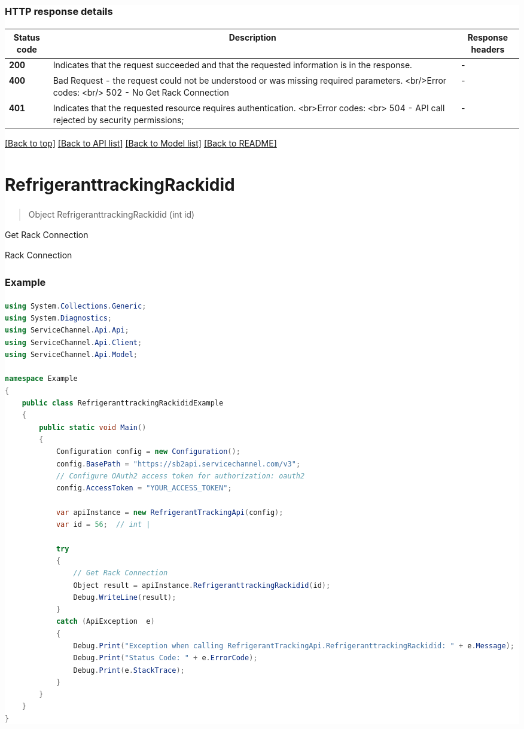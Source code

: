 
### HTTP response details
| Status code | Description | Response headers |
|-------------|-------------|------------------|
| **200** | Indicates that the request succeeded and that the requested information is in the response. |  -  |
| **400** | Bad Request - the request could not be understood or was missing required parameters.              &lt;br/&gt;Error codes:                         &lt;br/&gt; 502 - No Get Rack Connection |  -  |
| **401** | Indicates that the requested resource requires authentication.              &lt;br&gt;Error codes:              &lt;br&gt; 504 - API call rejected by security permissions; |  -  |

[[Back to top]](#) [[Back to API list]](../README.md#documentation-for-api-endpoints) [[Back to Model list]](../README.md#documentation-for-models) [[Back to README]](../README.md)

<a id="refrigeranttrackingrackidid"></a>
# **RefrigeranttrackingRackidid**
> Object RefrigeranttrackingRackidid (int id)

Get Rack Connection

Rack Connection

### Example
```csharp
using System.Collections.Generic;
using System.Diagnostics;
using ServiceChannel.Api.Api;
using ServiceChannel.Api.Client;
using ServiceChannel.Api.Model;

namespace Example
{
    public class RefrigeranttrackingRackididExample
    {
        public static void Main()
        {
            Configuration config = new Configuration();
            config.BasePath = "https://sb2api.servicechannel.com/v3";
            // Configure OAuth2 access token for authorization: oauth2
            config.AccessToken = "YOUR_ACCESS_TOKEN";

            var apiInstance = new RefrigerantTrackingApi(config);
            var id = 56;  // int | 

            try
            {
                // Get Rack Connection
                Object result = apiInstance.RefrigeranttrackingRackidid(id);
                Debug.WriteLine(result);
            }
            catch (ApiException  e)
            {
                Debug.Print("Exception when calling RefrigerantTrackingApi.RefrigeranttrackingRackidid: " + e.Message);
                Debug.Print("Status Code: " + e.ErrorCode);
                Debug.Print(e.StackTrace);
            }
        }
    }
}
```

